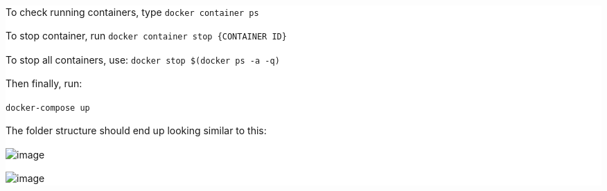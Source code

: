 To check running containers, type `docker container ps`

To stop container, run `docker container stop {CONTAINER ID}`

To stop all containers, use: `docker stop $(docker ps -a -q)`

Then finally, run:

```
docker-compose up
```

The folder structure should end up looking similar to this:

![image](https://user-images.githubusercontent.com/34294344/70026851-d05a3e00-15f4-11ea-9183-ab9938be5f71.png)

![image](https://user-images.githubusercontent.com/34294344/70026592-40b48f80-15f4-11ea-9c5e-86df178caabd.png)


